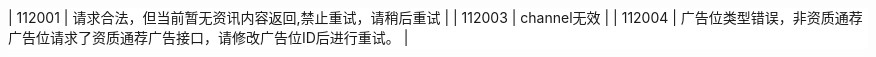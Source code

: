 | 112001 | 请求合法，但当前暂无资讯内容返回,禁止重试，请稍后重试        |
| 112003 | channel无效                                                  |
| 112004 | 广告位类型错误，非资质通荐广告位请求了资质通荐广告接口，请修改广告位ID后进行重试。 |